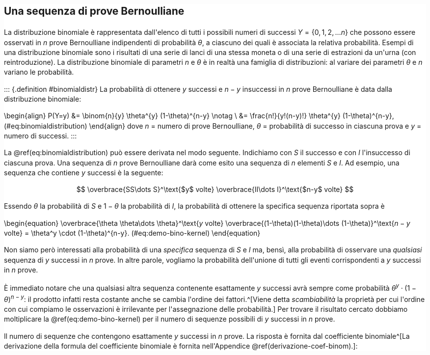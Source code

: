 ## Una sequenza di prove Bernoulliane

La distribuzione binomiale è rappresentata dall'elenco di tutti i
possibili numeri di successi $Y = \{0, 1, 2, \dots n\}$ che possono
essere osservati in $n$ prove Bernoulliane indipendenti di probabilità
$\theta$, a ciascuno dei quali è associata la relativa probabilità. Esempi di una distribuzione binomiale sono i risultati di una serie di lanci di
una stessa moneta o di una serie di estrazioni da un'urna (con
reintroduzione). La distribuzione binomiale di parametri $n$ e $\theta$ è in realtà una famiglia di distribuzioni: al variare dei parametri $\theta$ e $n$ variano le probabilità.

::: {.definition #binomialdistr}
La probabilità di ottenere $y$ successi e $n-y$ insuccessi in $n$ prove
Bernoulliane è data dalla distribuzione binomiale: 

\begin{align}
P(Y=y) &= \binom{n}{y} \theta^{y} (1-\theta)^{n-y} \notag \\
&= \frac{n!}{y!(n-y)!} \theta^{y} (1-\theta)^{n-y}, 
(\#eq:binomialdistribution)
\end{align}
dove $n$ = numero di prove Bernoulliane, $\theta$ = probabilità di successo in ciascuna prova e $y$ = numero di successi.
:::

La \@ref(eq:binomialdistribution) può essere derivata nel modo seguente. Indichiamo con $S$ il successo e con $I$ l'insuccesso di ciascuna prova. Una sequenza di $n$ prove Bernoulliane darà come esito una sequenza di $n$ elementi $S$ e $I$. Ad esempio, una sequenza che contiene $y$ successi è la seguente:

$$
\overbrace{SS\dots S}^\text{$y$ volte} \overbrace{II\dots I}^\text{$n-y$ volte}
$$

Essendo $\theta$ la probabilità di $S$ e $1-\theta$ la probabilità di $I$, la probabilità di ottenere la specifica sequenza riportata sopra è

\begin{equation}
\overbrace{\theta \theta\dots \theta}^\text{$y$ volte} \overbrace{(1-\theta)(1-\theta)\dots (1-\theta)}^\text{$n-y$ volte} = \theta^y \cdot (1-\theta)^{n-y}.
(\#eq:demo-bino-kernel)
\end{equation}

Non siamo però interessati alla probabilità di una _specifica_ sequenza di $S$ e $I$ ma, bensì, alla probabilità di osservare una _qualsiasi_ sequenza di $y$ successi in $n$ prove. In altre parole, vogliamo la probabilità dell'unione di tutti gli eventi corrispondenti a $y$ successi in $n$ prove. 

È immediato notare che una qualsiasi altra sequenza contenente esattamente $y$ successi avrà sempre come probabilità $\theta^y \cdot (1-\theta)^{n-y}$: il prodotto infatti resta costante anche se cambia l'ordine dei fattori.^[Viene detta _scambiabilità_ la proprietà per cui l'ordine con cui compiamo le osservazioni è irrilevante per l'assegnazione delle probabilità.] Per trovare il risultato cercato dobbiamo moltiplicare la \@ref(eq:demo-bino-kernel) per il numero di sequenze possibili di $y$ successi in $n$ prove.

Il numero di sequenze che contengono esattamente $y$ successi in $n$ prove. La risposta è fornita dal coefficiente binomiale^[La derivazione della formula del coefficiente binomiale è fornita nell'Appendice \@ref(derivazione-coef-binom).]:
